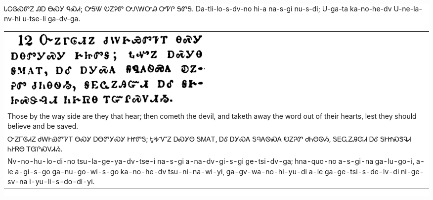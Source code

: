 <tr class="odd">
<td>ᏓᏟᎶᏍᏛᏃ ᎯᎠ ᎾᏍᎩ ᏄᏍᏗ; ᎤᎦᏔ ᎧᏃᎮᏛ ᎤᏁᎳᏅᎯ ᎤᏤᎵ ᎦᏛᎦ.</td>
</tr>
<tr class="even">
<td>Da-tli-lo-s-dv-no hi-a na-s-gi nu-s-di; U-ga-ta ka-no-he-dv U-ne-la-nv-hi u-tse-li ga-dv-ga.</td>
</tr>
</tbody>
</table>

<table>
<tbody>
<tr class="odd">
<td><a href="030812.png"><img src="030812.png" width="400" /></a></td>
</tr>
<tr class="even">
<td>Those by the way side are they that hear; then cometh the devil, and taketh away the word out of their hearts, lest they should believe and be saved.</td>
</tr>
<tr class="odd">
<td>ᏅᏃᎱᎶᏗᏃ ᏧᎳᎨᏯᏛᏤᎢ ᎾᏍᎩ ᎠᎾᏛᎩᏍᎩ ᎨᏥᏛᎦ; ᎿᎭᏉᏃ ᎠᏍᎩᎾ ᎦᎷᎪᎢ, ᎠᎴ ᎠᎩᏍᎪ ᎦᏄᎪᏫᏍᎪ ᎧᏃᎮᏛ ᏧᏂᎾᏫᏱ, ᎦᎬᏩᏃᎯᏳᏗ ᎠᎴ ᎦᎨᏥᏍᏕᎸᏗ ᏂᎨᏒᎾ ᎢᏳᎵᏍᏙᏗᏱ.</td>
</tr>
<tr class="even">
<td>Nv-no-hu-lo-di-no tsu-la-ge-ya-dv-tse-i na-s-gi a-na-dv-gi-s-gi ge-tsi-dv-ga; hna-quo-no a-s-gi-na ga-lu-go-i, a-le a-gi-s-go ga-nu-go-wi-s-go ka-no-he-dv tsu-ni-na-wi-yi, ga-gv-wa-no-hi-yu-di a-le ga-ge-tsi-s-de-lv-di ni-ge-sv-na i-yu-li-s-do-di-yi.</td>
</tr>
</tbody>
</table>

<table>
<tbody>
<tr class="odd">